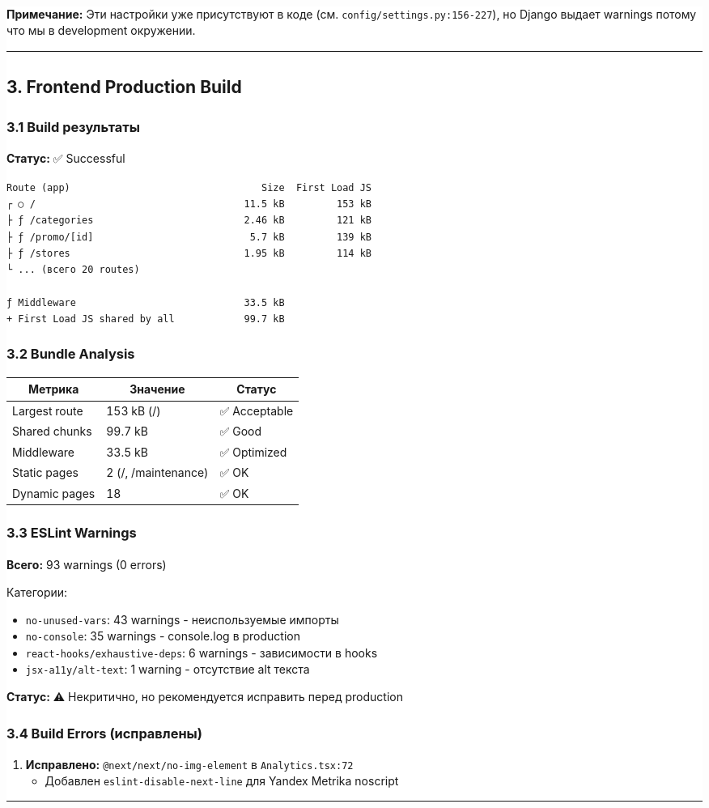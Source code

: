 **Примечание:** Эти настройки уже присутствуют в коде (см. `config/settings.py:156-227`), но Django выдает warnings потому что мы в development окружении.

---

## 3. Frontend Production Build

### 3.1 Build результаты

**Статус:** ✅ Successful

```
Route (app)                                 Size  First Load JS
┌ ○ /                                    11.5 kB         153 kB
├ ƒ /categories                          2.46 kB         121 kB
├ ƒ /promo/[id]                           5.7 kB         139 kB
├ ƒ /stores                              1.95 kB         114 kB
└ ... (всего 20 routes)

ƒ Middleware                             33.5 kB
+ First Load JS shared by all            99.7 kB
```

### 3.2 Bundle Analysis

| Метрика | Значение | Статус |
|---------|----------|--------|
| Largest route | 153 kB (/) | ✅ Acceptable |
| Shared chunks | 99.7 kB | ✅ Good |
| Middleware | 33.5 kB | ✅ Optimized |
| Static pages | 2 (/, /maintenance) | ✅ OK |
| Dynamic pages | 18 | ✅ OK |

### 3.3 ESLint Warnings

**Всего:** 93 warnings (0 errors)

Категории:
- `no-unused-vars`: 43 warnings - неиспользуемые импорты
- `no-console`: 35 warnings - console.log в production
- `react-hooks/exhaustive-deps`: 6 warnings - зависимости в hooks
- `jsx-a11y/alt-text`: 1 warning - отсутствие alt текста

**Статус:** ⚠️ Некритично, но рекомендуется исправить перед production

### 3.4 Build Errors (исправлены)

1. **Исправлено:** `@next/next/no-img-element` в `Analytics.tsx:72`
   - Добавлен `eslint-disable-next-line` для Yandex Metrika noscript

---